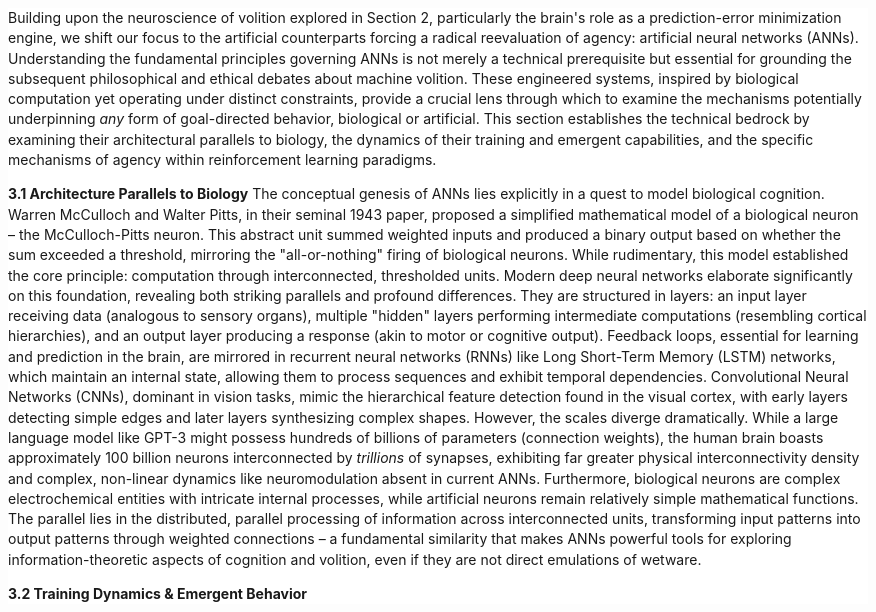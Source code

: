 Building upon the neuroscience of volition explored in Section 2, particularly the brain's role as a prediction-error minimization engine, we shift our focus to the artificial counterparts forcing a radical reevaluation of agency: artificial neural networks (ANNs). Understanding the fundamental principles governing ANNs is not merely a technical prerequisite but essential for grounding the subsequent philosophical and ethical debates about machine volition. These engineered systems, inspired by biological computation yet operating under distinct constraints, provide a crucial lens through which to examine the mechanisms potentially underpinning *any* form of goal-directed behavior, biological or artificial. This section establishes the technical bedrock by examining their architectural parallels to biology, the dynamics of their training and emergent capabilities, and the specific mechanisms of agency within reinforcement learning paradigms.

**3.1 Architecture Parallels to Biology**
The conceptual genesis of ANNs lies explicitly in a quest to model biological cognition. Warren McCulloch and Walter Pitts, in their seminal 1943 paper, proposed a simplified mathematical model of a biological neuron – the McCulloch-Pitts neuron. This abstract unit summed weighted inputs and produced a binary output based on whether the sum exceeded a threshold, mirroring the "all-or-nothing" firing of biological neurons. While rudimentary, this model established the core principle: computation through interconnected, thresholded units. Modern deep neural networks elaborate significantly on this foundation, revealing both striking parallels and profound differences. They are structured in layers: an input layer receiving data (analogous to sensory organs), multiple "hidden" layers performing intermediate computations (resembling cortical hierarchies), and an output layer producing a response (akin to motor or cognitive output). Feedback loops, essential for learning and prediction in the brain, are mirrored in recurrent neural networks (RNNs) like Long Short-Term Memory (LSTM) networks, which maintain an internal state, allowing them to process sequences and exhibit temporal dependencies. Convolutional Neural Networks (CNNs), dominant in vision tasks, mimic the hierarchical feature detection found in the visual cortex, with early layers detecting simple edges and later layers synthesizing complex shapes. However, the scales diverge dramatically. While a large language model like GPT-3 might possess hundreds of billions of parameters (connection weights), the human brain boasts approximately 100 billion neurons interconnected by *trillions* of synapses, exhibiting far greater physical interconnectivity density and complex, non-linear dynamics like neuromodulation absent in current ANNs. Furthermore, biological neurons are complex electrochemical entities with intricate internal processes, while artificial neurons remain relatively simple mathematical functions. The parallel lies in the distributed, parallel processing of information across interconnected units, transforming input patterns into output patterns through weighted connections – a fundamental similarity that makes ANNs powerful tools for exploring information-theoretic aspects of cognition and volition, even if they are not direct emulations of wetware.

**3.2 Training Dynamics & Emergent Behavior**